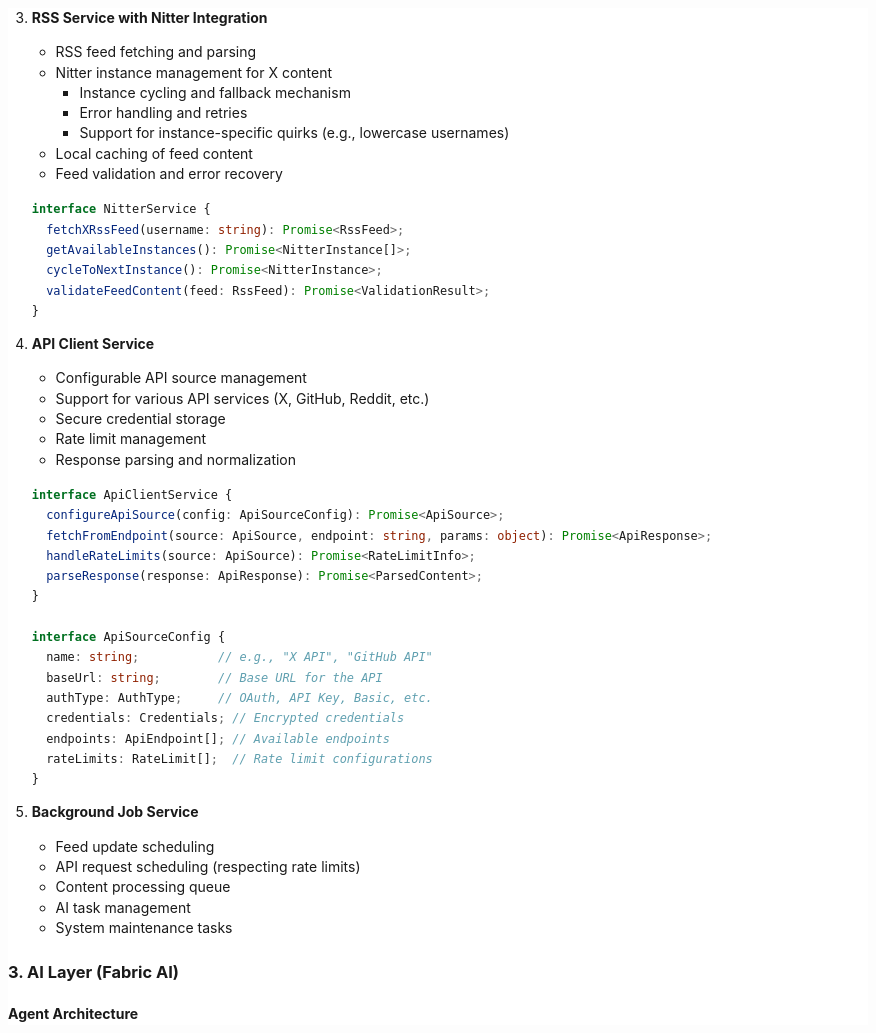 3. **RSS Service with Nitter Integration**
   - RSS feed fetching and parsing
   - Nitter instance management for X content
     - Instance cycling and fallback mechanism
     - Error handling and retries
     - Support for instance-specific quirks (e.g., lowercase usernames)
   - Local caching of feed content
   - Feed validation and error recovery

   ```typescript
   interface NitterService {
     fetchXRssFeed(username: string): Promise<RssFeed>;
     getAvailableInstances(): Promise<NitterInstance[]>;
     cycleToNextInstance(): Promise<NitterInstance>;
     validateFeedContent(feed: RssFeed): Promise<ValidationResult>;
   }
   ```

4. **API Client Service**
   - Configurable API source management
   - Support for various API services (X, GitHub, Reddit, etc.)
   - Secure credential storage
   - Rate limit management
   - Response parsing and normalization

   ```typescript
   interface ApiClientService {
     configureApiSource(config: ApiSourceConfig): Promise<ApiSource>;
     fetchFromEndpoint(source: ApiSource, endpoint: string, params: object): Promise<ApiResponse>;
     handleRateLimits(source: ApiSource): Promise<RateLimitInfo>;
     parseResponse(response: ApiResponse): Promise<ParsedContent>;
   }

   interface ApiSourceConfig {
     name: string;           // e.g., "X API", "GitHub API"
     baseUrl: string;        // Base URL for the API
     authType: AuthType;     // OAuth, API Key, Basic, etc.
     credentials: Credentials; // Encrypted credentials
     endpoints: ApiEndpoint[]; // Available endpoints
     rateLimits: RateLimit[];  // Rate limit configurations
   }
   ```

5. **Background Job Service**
   - Feed update scheduling
   - API request scheduling (respecting rate limits)
   - Content processing queue
   - AI task management
   - System maintenance tasks

### 3. AI Layer (Fabric AI)

#### Agent Architecture

